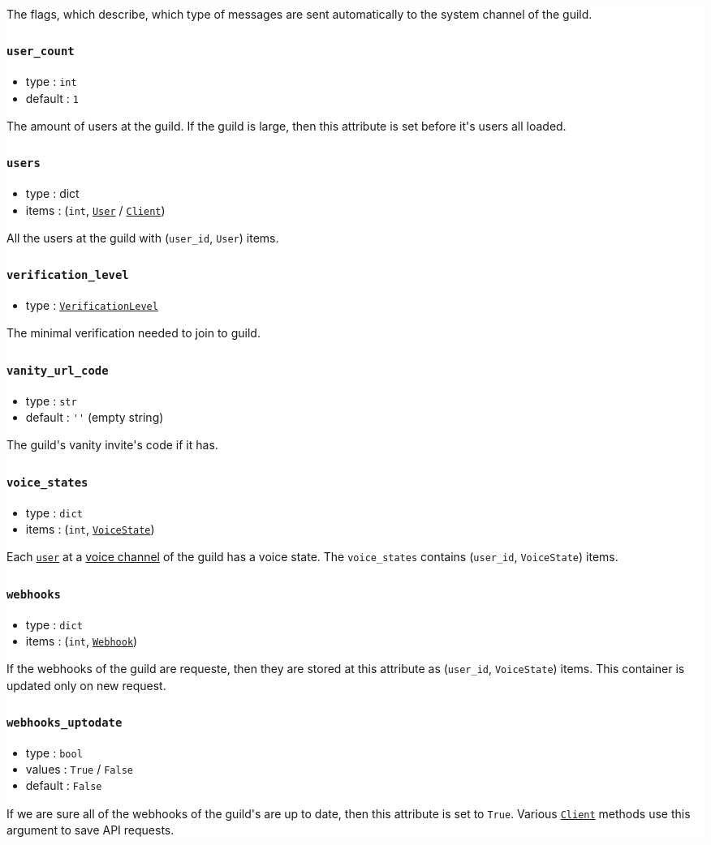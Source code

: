 The flags, which describe, which type of messages are sent automatically to the
system channel of the guild.

### `user_count`

- type : `int`
- default : `1`

The amount of users at the guild. If the guild is large, then this attribute
is set before it's users all loaded.

### `users`

- type : dict
- items : (`int`, [`User`](User.md) / [`Client`](Client.md))

All the users at the guild with (`user_id`, `User`) items.

### `verification_level`

- type : [`VerificationLevel`](VerificationLevel.md)

The minimal verification needed to join to guild.

### `vanity_url_code`

- type : `str`
- default : `''` (empty string)

The guild's vanity invite's code if it has.

### `voice_states`

- type : `dict`
- items : (`int`, [`VoiceState`](VoiceState.md))

Each [`user`](User.md) at a [voice channel](ChannelVoice.md) of the guild has a
voice state. The `voice_states` contains (`user_id`, `VoiceState`) items.

### `webhooks`

- type : `dict`
- items : (`int`, [`Webhook`](Webhook.md))

If the webhooks of the guild are requeste, then they are stored at this
attribute as (`user_id`, `VoiceState`) items. This container is updated only
on new request.

### `webhooks_uptodate`

- type : `bool`
- values : `True` / `False`
- default : `False`

If we are sure all of the webhooks of the guild's are up to date, then this
attribute is set to `True`. Various [`Client`](Client.md) methods use this
argument to save API requests. 
